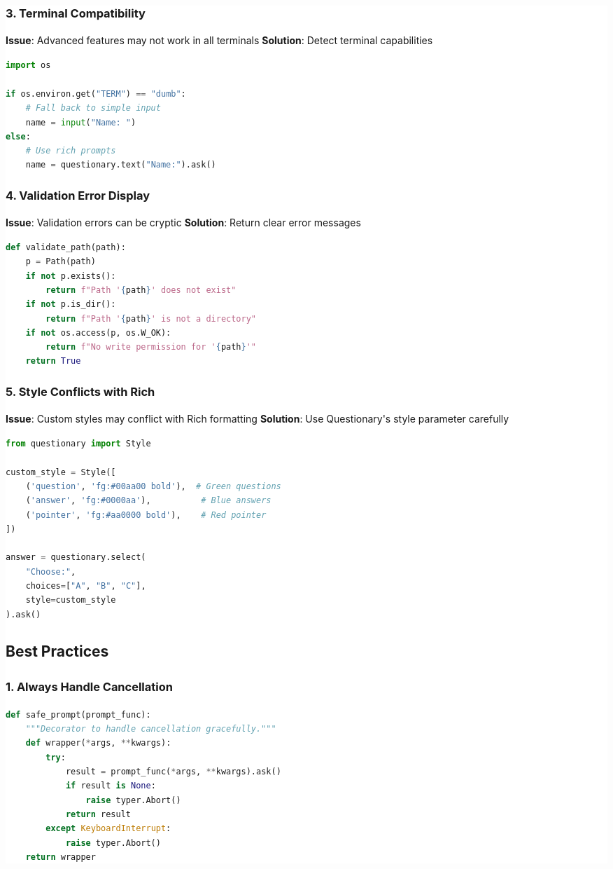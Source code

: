### 3. Terminal Compatibility
**Issue**: Advanced features may not work in all terminals
**Solution**: Detect terminal capabilities
```python
import os

if os.environ.get("TERM") == "dumb":
    # Fall back to simple input
    name = input("Name: ")
else:
    # Use rich prompts
    name = questionary.text("Name:").ask()
```

### 4. Validation Error Display
**Issue**: Validation errors can be cryptic
**Solution**: Return clear error messages
```python
def validate_path(path):
    p = Path(path)
    if not p.exists():
        return f"Path '{path}' does not exist"
    if not p.is_dir():
        return f"Path '{path}' is not a directory"
    if not os.access(p, os.W_OK):
        return f"No write permission for '{path}'"
    return True
```

### 5. Style Conflicts with Rich
**Issue**: Custom styles may conflict with Rich formatting
**Solution**: Use Questionary's style parameter carefully
```python
from questionary import Style

custom_style = Style([
    ('question', 'fg:#00aa00 bold'),  # Green questions
    ('answer', 'fg:#0000aa'),          # Blue answers
    ('pointer', 'fg:#aa0000 bold'),    # Red pointer
])

answer = questionary.select(
    "Choose:",
    choices=["A", "B", "C"],
    style=custom_style
).ask()
```

## Best Practices

### 1. Always Handle Cancellation
```python
def safe_prompt(prompt_func):
    """Decorator to handle cancellation gracefully."""
    def wrapper(*args, **kwargs):
        try:
            result = prompt_func(*args, **kwargs).ask()
            if result is None:
                raise typer.Abort()
            return result
        except KeyboardInterrupt:
            raise typer.Abort()
    return wrapper
```